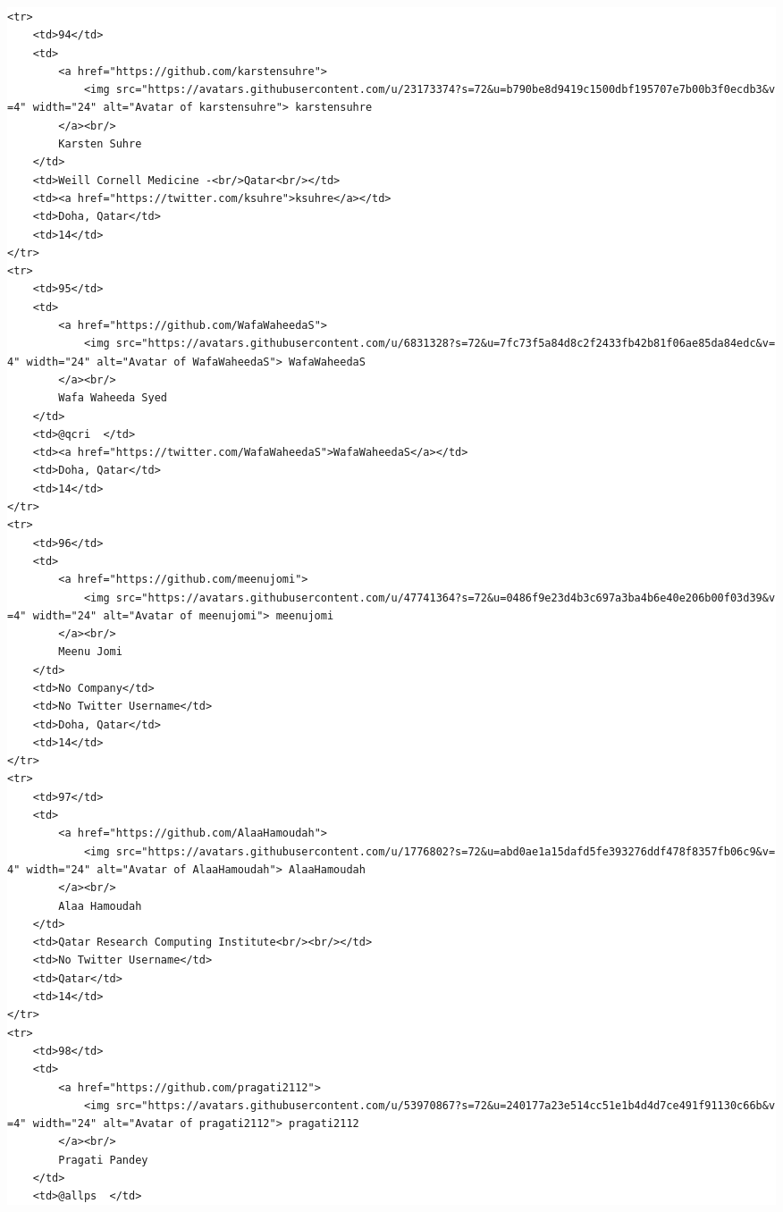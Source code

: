 	<tr>
		<td>94</td>
		<td>
			<a href="https://github.com/karstensuhre">
				<img src="https://avatars.githubusercontent.com/u/23173374?s=72&u=b790be8d9419c1500dbf195707e7b00b3f0ecdb3&v=4" width="24" alt="Avatar of karstensuhre"> karstensuhre
			</a><br/>
			Karsten Suhre
		</td>
		<td>Weill Cornell Medicine -<br/>Qatar<br/></td>
		<td><a href="https://twitter.com/ksuhre">ksuhre</a></td>
		<td>Doha, Qatar</td>
		<td>14</td>
	</tr>
	<tr>
		<td>95</td>
		<td>
			<a href="https://github.com/WafaWaheedaS">
				<img src="https://avatars.githubusercontent.com/u/6831328?s=72&u=7fc73f5a84d8c2f2433fb42b81f06ae85da84edc&v=4" width="24" alt="Avatar of WafaWaheedaS"> WafaWaheedaS
			</a><br/>
			Wafa Waheeda Syed
		</td>
		<td>@qcri  </td>
		<td><a href="https://twitter.com/WafaWaheedaS">WafaWaheedaS</a></td>
		<td>Doha, Qatar</td>
		<td>14</td>
	</tr>
	<tr>
		<td>96</td>
		<td>
			<a href="https://github.com/meenujomi">
				<img src="https://avatars.githubusercontent.com/u/47741364?s=72&u=0486f9e23d4b3c697a3ba4b6e40e206b00f03d39&v=4" width="24" alt="Avatar of meenujomi"> meenujomi
			</a><br/>
			Meenu Jomi
		</td>
		<td>No Company</td>
		<td>No Twitter Username</td>
		<td>Doha, Qatar</td>
		<td>14</td>
	</tr>
	<tr>
		<td>97</td>
		<td>
			<a href="https://github.com/AlaaHamoudah">
				<img src="https://avatars.githubusercontent.com/u/1776802?s=72&u=abd0ae1a15dafd5fe393276ddf478f8357fb06c9&v=4" width="24" alt="Avatar of AlaaHamoudah"> AlaaHamoudah
			</a><br/>
			Alaa Hamoudah
		</td>
		<td>Qatar Research Computing Institute<br/><br/></td>
		<td>No Twitter Username</td>
		<td>Qatar</td>
		<td>14</td>
	</tr>
	<tr>
		<td>98</td>
		<td>
			<a href="https://github.com/pragati2112">
				<img src="https://avatars.githubusercontent.com/u/53970867?s=72&u=240177a23e514cc51e1b4d4d7ce491f91130c66b&v=4" width="24" alt="Avatar of pragati2112"> pragati2112
			</a><br/>
			Pragati Pandey
		</td>
		<td>@allps  </td>